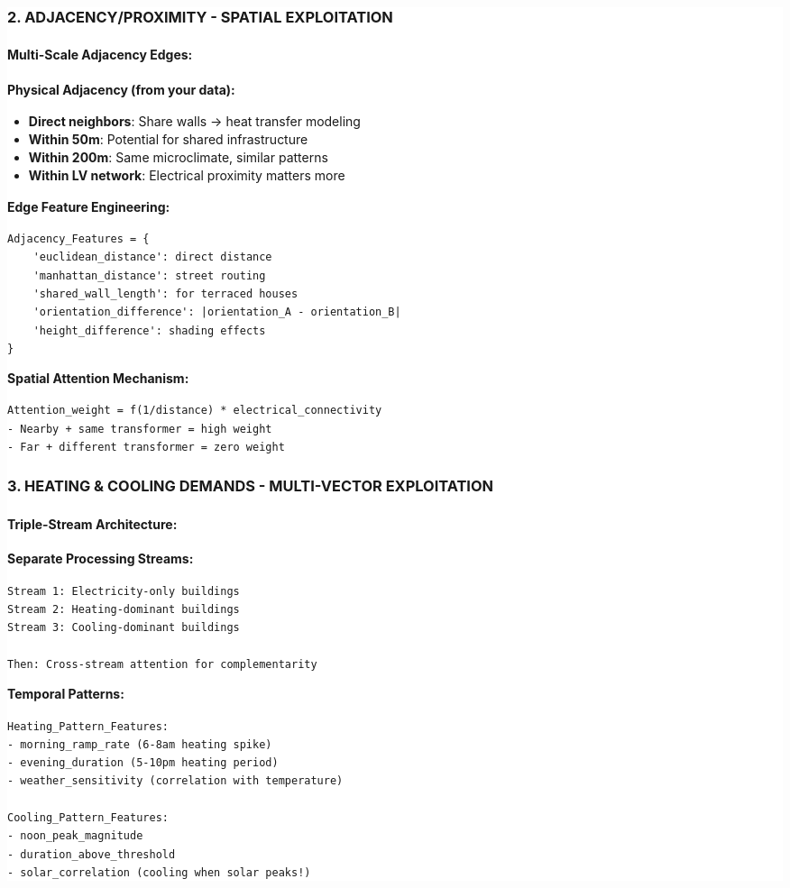 ### **2. ADJACENCY/PROXIMITY - SPATIAL EXPLOITATION**

#### **Multi-Scale Adjacency Edges:**

**Physical Adjacency (from your data):**
- **Direct neighbors**: Share walls → heat transfer modeling
- **Within 50m**: Potential for shared infrastructure
- **Within 200m**: Same microclimate, similar patterns
- **Within LV network**: Electrical proximity matters more

**Edge Feature Engineering:**
```
Adjacency_Features = {
    'euclidean_distance': direct distance
    'manhattan_distance': street routing
    'shared_wall_length': for terraced houses
    'orientation_difference': |orientation_A - orientation_B|
    'height_difference': shading effects
}
```

**Spatial Attention Mechanism:**
```
Attention_weight = f(1/distance) * electrical_connectivity
- Nearby + same transformer = high weight
- Far + different transformer = zero weight
```

### **3. HEATING & COOLING DEMANDS - MULTI-VECTOR EXPLOITATION**

#### **Triple-Stream Architecture:**

**Separate Processing Streams:**
```
Stream 1: Electricity-only buildings
Stream 2: Heating-dominant buildings  
Stream 3: Cooling-dominant buildings

Then: Cross-stream attention for complementarity
```

**Temporal Patterns:**
```
Heating_Pattern_Features:
- morning_ramp_rate (6-8am heating spike)
- evening_duration (5-10pm heating period)
- weather_sensitivity (correlation with temperature)

Cooling_Pattern_Features:
- noon_peak_magnitude
- duration_above_threshold
- solar_correlation (cooling when solar peaks!)
```
